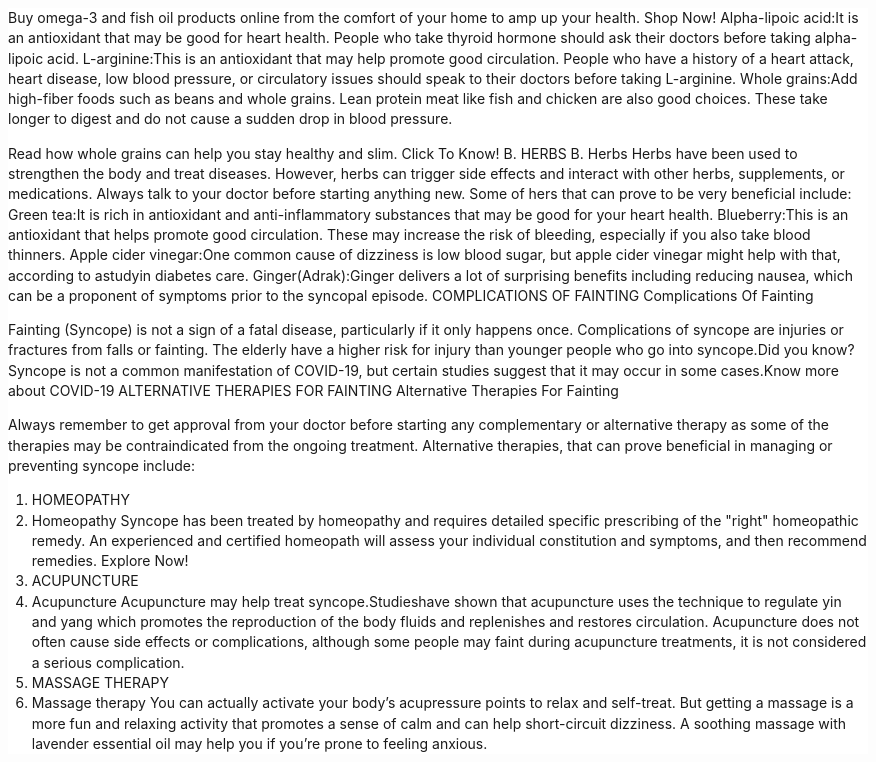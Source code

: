 Buy omega-3 and fish oil products online from the comfort of your home to amp up your health.
Shop Now!
Alpha-lipoic acid:It is an antioxidant that may be good for heart health. People who take thyroid hormone should ask their doctors before taking alpha-lipoic acid.
L-arginine:This is an antioxidant that may help promote good circulation. People who have a history of a heart attack, heart disease, low blood pressure, or circulatory issues should speak to their doctors before taking L-arginine.
Whole grains:Add high-fiber foods such as beans and whole grains. Lean protein meat like fish and chicken are also good choices. These take longer to digest and do not cause a sudden drop in blood pressure.

Read how whole grains can help you stay healthy and slim.
Click To Know!
B. HERBS
B. Herbs
Herbs have been used to strengthen the body and treat diseases. However, herbs can trigger side effects and interact with other herbs, supplements, or medications. Always talk to your doctor before starting anything new. Some of hers that can prove to be very beneficial include:
Green tea:It is rich in antioxidant and anti-inflammatory substances that may be good for your heart health.
Blueberry:This is an antioxidant that helps promote good circulation. These may increase the risk of bleeding, especially if you also take blood thinners.
Apple cider vinegar:One common cause of dizziness is low blood sugar, but apple cider vinegar might help with that, according to astudyin diabetes care.
Ginger(Adrak):Ginger delivers a lot of surprising benefits including reducing nausea, which can be a proponent of symptoms prior to the syncopal episode.
COMPLICATIONS OF FAINTING
Complications Of Fainting

Fainting (Syncope) is not a sign of a fatal disease, particularly if it only happens once. Complications of syncope are injuries or fractures from falls or fainting. The elderly have a higher risk for injury than younger people who go into syncope.Did you know?Syncope is not a common manifestation of COVID-19, but certain studies suggest that it may occur in some cases.Know more about COVID-19
ALTERNATIVE THERAPIES FOR FAINTING
Alternative Therapies For Fainting

Always remember to get approval from your doctor before starting any complementary or alternative therapy as some of the therapies may be contraindicated from the ongoing treatment. Alternative therapies, that can prove beneficial in managing or preventing syncope include:
1. HOMEOPATHY
1. Homeopathy
Syncope has been treated by homeopathy and requires detailed specific prescribing of the "right" homeopathic remedy. An experienced and certified homeopath will assess your individual constitution and symptoms, and then recommend remedies.
Explore Now!
2. ACUPUNCTURE
2. Acupuncture
Acupuncture may help treat syncope.Studieshave shown that acupuncture uses the technique to regulate yin and yang which promotes the reproduction of the body fluids and replenishes and restores circulation.
Acupuncture does not often cause side effects or complications, although some people may faint during acupuncture treatments, it is not considered a serious complication.
3. MASSAGE THERAPY
3. Massage therapy
You can actually activate your body’s acupressure points to relax and self-treat. But getting a massage is a more fun and relaxing activity that promotes a sense of calm and can help short-circuit dizziness. A soothing massage with lavender essential oil may help you if you’re prone to feeling anxious.
